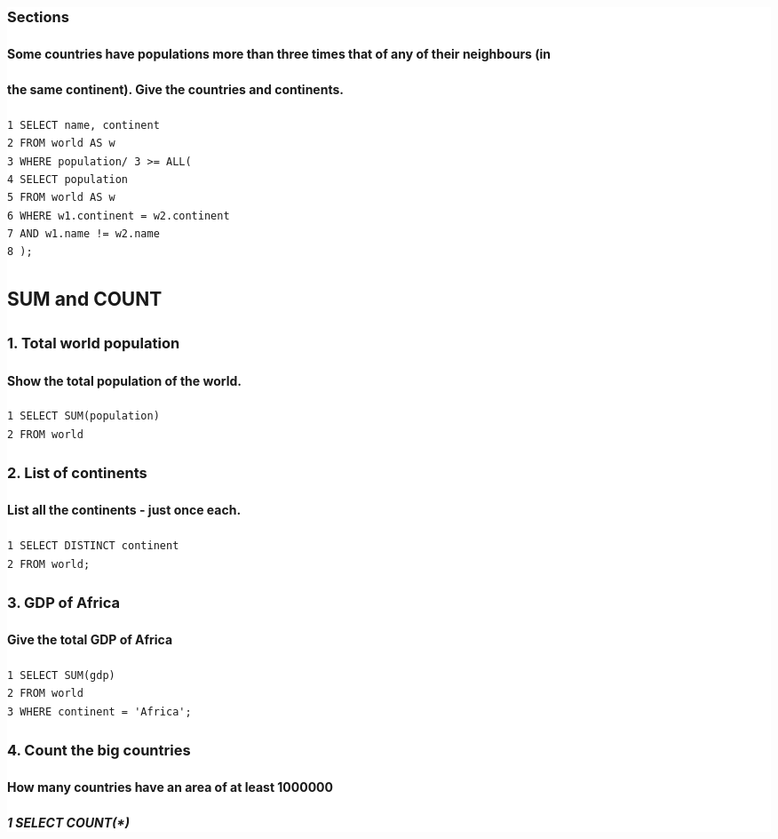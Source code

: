 ### Sections

#### Some countries have populations more than three times that of any of their neighbours (in

#### the same continent). Give the countries and continents.

```
1 SELECT name, continent
2 FROM world AS w
3 WHERE population/ 3 >= ALL(
4 SELECT population
5 FROM world AS w
6 WHERE w1.continent = w2.continent
7 AND w1.name != w2.name
8 );
```
## SUM and COUNT

### 1. Total world population

#### Show the total population of the world.

```
1 SELECT SUM(population)
2 FROM world
```
### 2. List of continents

#### List all the continents - just once each.


```
1 SELECT DISTINCT continent
2 FROM world;
```
### 3. GDP of Africa

#### Give the total GDP of Africa

```
1 SELECT SUM(gdp)
2 FROM world
3 WHERE continent = 'Africa';
```
### 4. Count the big countries

#### How many countries have an area of at least 1000000

##### 1 SELECT COUNT(*)
